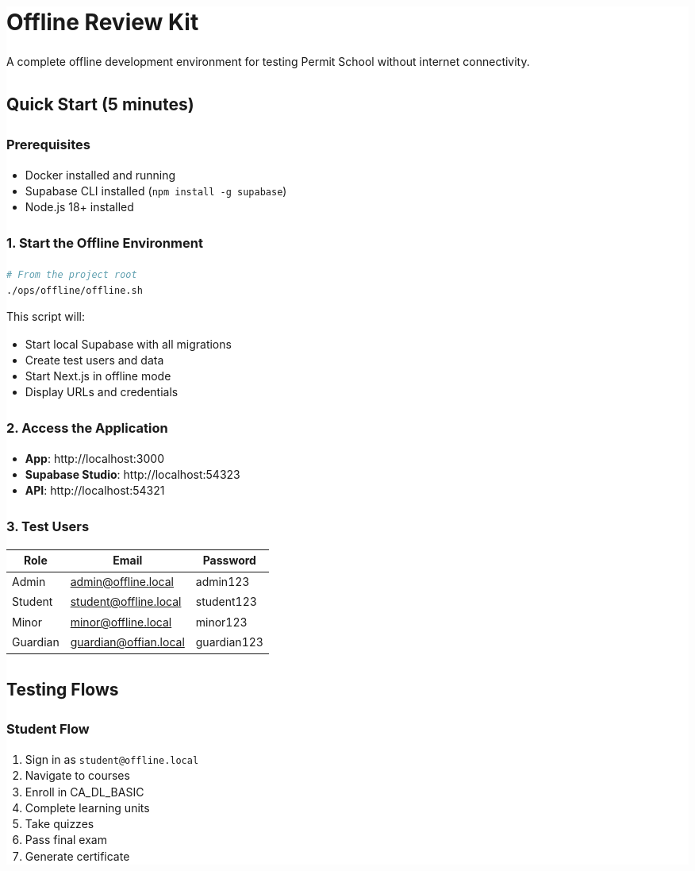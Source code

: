 # Offline Review Kit

A complete offline development environment for testing Permit School without internet connectivity.

## Quick Start (5 minutes)

### Prerequisites

- Docker installed and running
- Supabase CLI installed (`npm install -g supabase`)
- Node.js 18+ installed

### 1. Start the Offline Environment

```bash
# From the project root
./ops/offline/offline.sh
```

This script will:

- Start local Supabase with all migrations
- Create test users and data
- Start Next.js in offline mode
- Display URLs and credentials

### 2. Access the Application

- **App**: http://localhost:3000
- **Supabase Studio**: http://localhost:54323
- **API**: http://localhost:54321

### 3. Test Users

| Role     | Email                 | Password    |
| -------- | --------------------- | ----------- |
| Admin    | admin@offline.local   | admin123    |
| Student  | student@offline.local | student123  |
| Minor    | minor@offline.local   | minor123    |
| Guardian | guardian@offian.local | guardian123 |

## Testing Flows

### Student Flow

1. Sign in as `student@offline.local`
2. Navigate to courses
3. Enroll in CA_DL_BASIC
4. Complete learning units
5. Take quizzes
6. Pass final exam
7. Generate certificate
